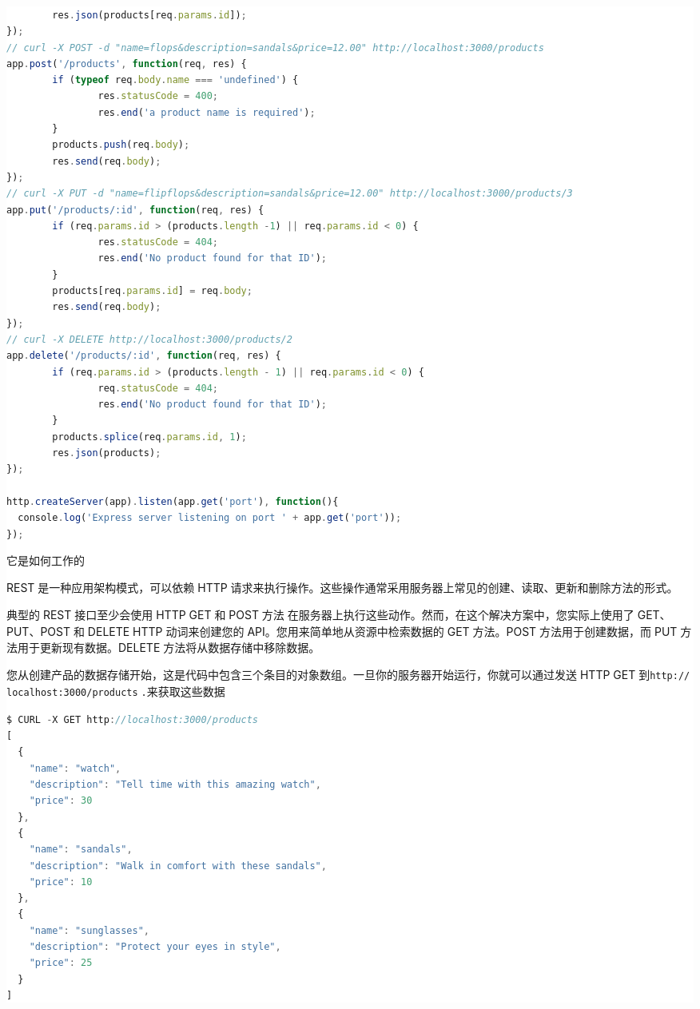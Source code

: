 ```js
        res.json(products[req.params.id]);
});
// curl -X POST -d "name=flops&description=sandals&price=12.00" http://localhost:3000/products
app.post('/products', function(req, res) {
        if (typeof req.body.name === 'undefined') {
                res.statusCode = 400;
                res.end('a product name is required');
        }
        products.push(req.body);
        res.send(req.body);
});
// curl -X PUT -d "name=flipflops&description=sandals&price=12.00" http://localhost:3000/products/3
app.put('/products/:id', function(req, res) {
        if (req.params.id > (products.length -1) || req.params.id < 0) {
                res.statusCode = 404;
                res.end('No product found for that ID');
        }
        products[req.params.id] = req.body;
        res.send(req.body);
});
// curl -X DELETE http://localhost:3000/products/2
app.delete('/products/:id', function(req, res) {
        if (req.params.id > (products.length - 1) || req.params.id < 0) {
                req.statusCode = 404;
                res.end('No product found for that ID');
        }
        products.splice(req.params.id, 1);
        res.json(products);
});

http.createServer(app).listen(app.get('port'), function(){
  console.log('Express server listening on port ' + app.get('port'));
});
```

它是如何工作的

REST 是一种应用架构模式，可以依赖 HTTP 请求来执行操作。这些操作通常采用服务器上常见的创建、读取、更新和删除方法的形式。

典型的 REST 接口至少会使用 HTTP GET 和 POST 方法 在服务器上执行这些动作。然而，在这个解决方案中，您实际上使用了 GET、PUT、POST 和 DELETE HTTP 动词来创建您的 API。您用来简单地从资源中检索数据的 GET 方法。POST 方法用于创建数据，而 PUT 方法用于更新现有数据。DELETE 方法将从数据存储中移除数据。

您从创建产品的数据存储开始，这是代码中包含三个条目的对象数组。一旦你的服务器开始运行，你就可以通过发送 HTTP GET 到`http://localhost:3000/products` `.`来获取这些数据

```js
$ CURL -X GET http://localhost:3000/products
[
  {
    "name": "watch",
    "description": "Tell time with this amazing watch",
    "price": 30
  },
  {
    "name": "sandals",
    "description": "Walk in comfort with these sandals",
    "price": 10
  },
  {
    "name": "sunglasses",
    "description": "Protect your eyes in style",
    "price": 25
  }
]
```
